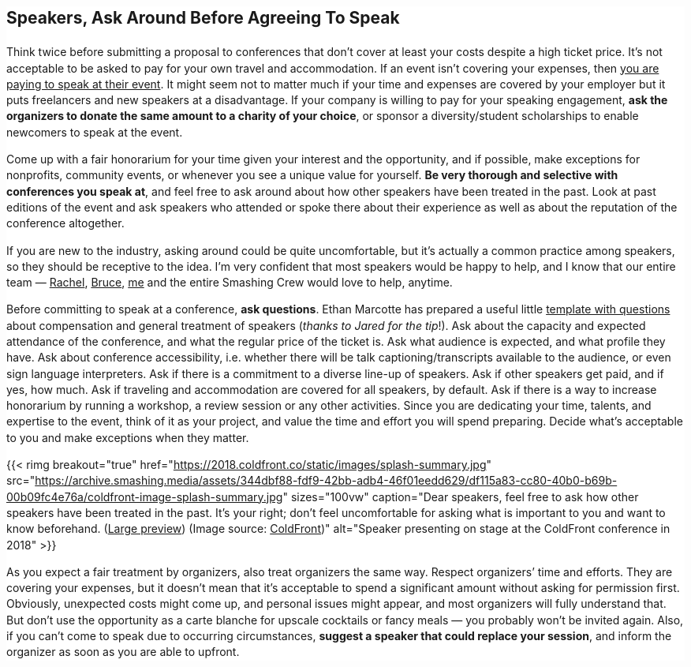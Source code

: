 ## Speakers, Ask Around Before Agreeing To Speak

Think twice before submitting a proposal to conferences that don’t cover at least your costs despite a high ticket price. It’s not acceptable to be asked to pay for your own travel and accommodation. If an event isn’t covering your expenses, then [you are paying to speak at their event](https://remysharp.com/2014/03/07/youre-paying-to-speak). It might seem not to matter much if your time and expenses are covered by your employer but it puts freelancers and new speakers at a disadvantage. If your company is willing to pay for your speaking engagement, **ask the organizers to donate the same amount to a charity of your choice**, or sponsor a diversity/student scholarships to enable newcomers to speak at the event.

Come up with a fair honorarium for your time given your interest and the opportunity, and if possible, make exceptions for nonprofits, community events, or whenever you see a unique value for yourself. **Be very thorough and selective with conferences you speak at**, and feel free to ask around about how other speakers have been treated in the past. Look at past editions of the event and ask speakers who attended or spoke there about their experience as well as about the reputation of the conference altogether.

If you are new to the industry, asking around could be quite uncomfortable, but it’s actually a common practice among speakers, so they should be receptive to the idea. I’m very confident that most speakers would be happy to help, and I know that our entire team — [Rachel](https://twitter.com/rachelandrew), [Bruce](https://twitter.com/brucel), [me](https://twitter.com/smashingmag) and the entire Smashing Crew would love to help, anytime.

Before committing to speak at a conference, **ask questions**. Ethan Marcotte has prepared a useful little [template with questions](https://ethanmarcotte.com/wrote/my-questions-for-event-organizers/) about compensation and general treatment of speakers (*thanks to Jared for the tip*!). Ask about the capacity and expected attendance of the conference, and what the regular price of the ticket is. Ask what audience is expected, and what profile they have. Ask about conference accessibility, i.e. whether there will be talk captioning/transcripts available to the audience, or even sign language interpreters. Ask if there is a commitment to a diverse line-up of speakers. Ask if other speakers get paid, and if yes, how much. Ask if traveling and accommodation are covered for all speakers, by default. Ask if there is a way to increase honorarium by running a workshop, a review session or any other activities. Since you are dedicating your time, talents, and expertise to the event, think of it as your project, and value the time and effort you will spend preparing. Decide what’s acceptable to you and make exceptions when they matter.

{{< rimg breakout="true" href="https://2018.coldfront.co/static/images/splash-summary.jpg" src="https://archive.smashing.media/assets/344dbf88-fdf9-42bb-adb4-46f01eedd629/df115a83-cc80-40b0-b69b-00b09fc4e76a/coldfront-image-splash-summary.jpg" sizes="100vw" caption="Dear speakers, feel free to ask how other speakers have been treated in the past. It’s your right; don’t feel uncomfortable for asking what is important to you and want to know beforehand. (<a href='https://archive.smashing.media/assets/344dbf88-fdf9-42bb-adb4-46f01eedd629/df115a83-cc80-40b0-b69b-00b09fc4e76a/coldfront-image-splash-summary.jpg'>Large preview</a>) (Image source: <a href='https://2018.coldfront.co/'>ColdFront</a>)" alt="Speaker presenting on stage at the ColdFront conference in 2018" >}}

As you expect a fair treatment by organizers, also treat organizers the same way. Respect organizers’ time and efforts. They are covering your expenses, but it doesn’t mean that it’s acceptable to spend a significant amount without asking for permission first. Obviously, unexpected costs might come up, and personal issues might appear, and most organizers will fully understand that. But don’t use the opportunity as a carte blanche for upscale cocktails or fancy meals &mdash; you probably won’t be invited again. Also, if you can’t come to speak due to occurring circumstances, **suggest a speaker that could replace your session**, and inform the organizer as soon as you are able to upfront.

